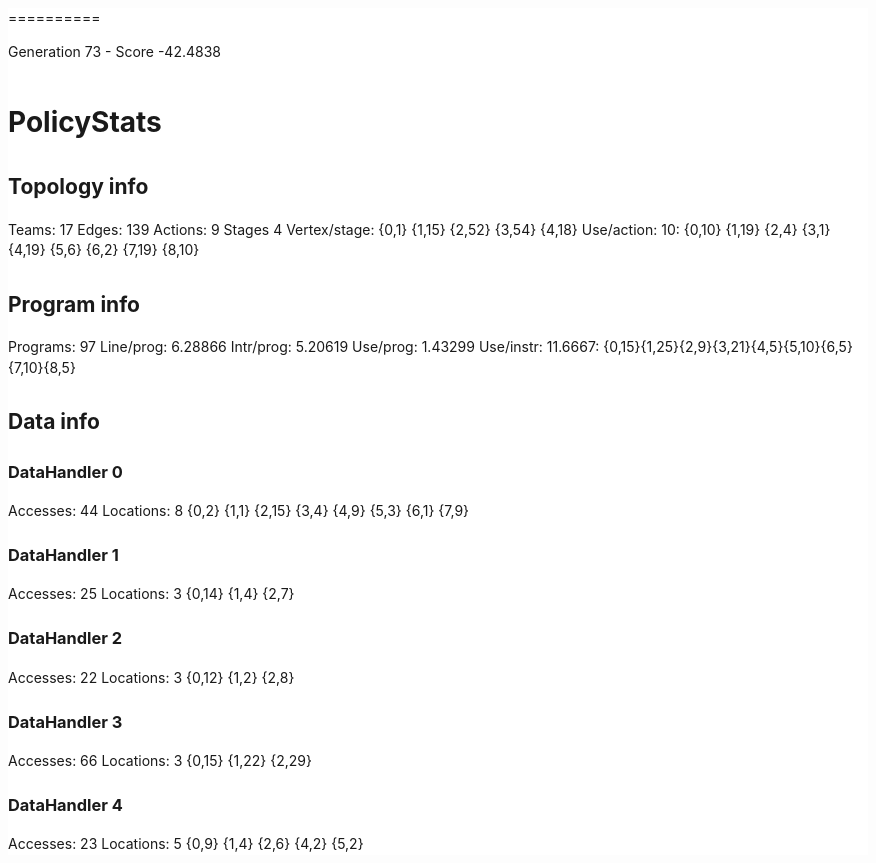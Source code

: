 
==========

Generation 73 - Score -42.4838

# PolicyStats
## Topology info
Teams:		17
Edges:		139
Actions:	9
Stages		4
Vertex/stage:	{0,1} {1,15} {2,52} {3,54} {4,18} 
Use/action:	10: {0,10} {1,19} {2,4} {3,1} {4,19} {5,6} {6,2} {7,19} {8,10} 

## Program info
Programs:	97
Line/prog:	6.28866
Intr/prog:	5.20619
Use/prog:	1.43299
Use/instr:	11.6667: {0,15}{1,25}{2,9}{3,21}{4,5}{5,10}{6,5}{7,10}{8,5}

## Data info

### DataHandler 0
Accesses:	44
Locations:	8
{0,2} {1,1} {2,15} {3,4} {4,9} {5,3} {6,1} {7,9} 

### DataHandler 1
Accesses:	25
Locations:	3
{0,14} {1,4} {2,7} 

### DataHandler 2
Accesses:	22
Locations:	3
{0,12} {1,2} {2,8} 

### DataHandler 3
Accesses:	66
Locations:	3
{0,15} {1,22} {2,29} 

### DataHandler 4
Accesses:	23
Locations:	5
{0,9} {1,4} {2,6} {4,2} {5,2} 
